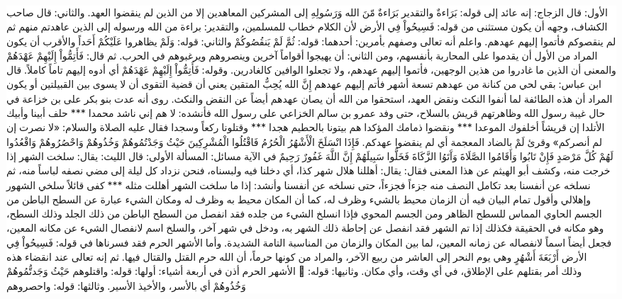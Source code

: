 الأول:
قال الزجاج: إنه عائد إلى قوله:
بَرَاءةٌ
والتقدير
بَرَاءةٌ مّنَ الله وَرَسُولِهِ
إلى المشركين المعاهدين إلا من الذين لم ينقضوا العهد.
والثاني:
قال صاحب الكشاف، وجهه أن يكون مستثنى من قوله:
فَسِيحُواْ فِي الأرض
لأن الكلام خطاب للمسلمين، والتقدير: براءة من الله ورسوله إلى الذين عاهدتم منهم ثم لم ينقصوكم فأتموا إليهم عهدهم.
واعلم أنه تعالى وصفهم بأمرين:
أحدهما: قوله:
ثُمَّ لَمْ يَنقُصُوكُمْ
والثاني: قوله:
وَلَمْ يظاهروا عَلَيْكُمْ أَحَداً
والأقرب أن يكون المراد من الأول أن يقدموا على المحاربة بأنفسهم، ومن الثاني: أن يهيجوا أقواماً آخرين وينصروهم ويرغبوهم في الحرب. ثم قال:
فَأَتِمُّواْ إِلَيْهِمْ عَهْدَهُمْ
والمعنى أن الذين ما غادروا من هذين الوجهين، فأتموا إليهم عهدهم، ولا تجعلوا الوافين كالغادرين. وقوله:
فَأَتِمُّواْ إِلَيْهِمْ عَهْدَهُمْ
أي أدوه إليهم تاماً كاملاً.
قال ابن عباس:
بقي لحي من كنانة من عهدهم تسعة أشهر فأتم إليهم عهدهم
إِنَّ الله يُحِبُّ المتقين
يعني أن قضية التقوى أن لا يسوى بين القبيلتين أو يكون المراد أن هذه الطائفة لما أنفوا النكث ونقض العهد، استحقوا من الله أن يصان عهدهم أيضاً عن النقض والنكث.
روى أنه عدت بنو بكر على بن خزاعة في حال غيبة رسول الله وظاهرتهم قريش بالسلاح، حتى وفد عمرو بن سالم الخزاعي على رسول الله فأنشده:
لا هم إني ناشد محمدا *** حلف أبينا وأبيك الأتلدا
إن قريشاً أخلفوك الموعدا *** ونقضوا ذمامك المؤكدا
هم بيتونا بالحطيم هجدا *** وقتلونا ركعاً وسجدا
فقال عليه الصلاة والسلام: «لا نصرت إن لم أنصركم» وقرئ
لَمْ
بالضاد المعجمة أي لم ينقضوا عهدكم.
فَإِذَا انْسَلَخَ الْأَشْهُرُ الْحُرُمُ فَاقْتُلُوا الْمُشْرِكِينَ حَيْثُ وَجَدْتُمُوهُمْ وَخُذُوهُمْ وَاحْصُرُوهُمْ وَاقْعُدُوا لَهُمْ كُلَّ مَرْصَدٍ فَإِنْ تَابُوا وَأَقَامُوا الصَّلَاةَ وَآَتَوُا الزَّكَاةَ فَخَلُّوا سَبِيلَهُمْ إِنَّ اللَّهَ غَفُورٌ رَحِيمٌ
في الآية مسائل:
المسألة الأولى:
قال الليث: يقال: سلخت الشهر إذا خرجت منه، وكشف أبو الهيثم عن هذا المعنى فقال: يقال: أهللنا هلال شهر كذا، أي دخلنا فيه ولبسناه، فنحن نزداد كل ليلة إلى مضي نصفه لباساً منه، ثم نسلخه عن أنفسنا بعد تكامل النصف منه جزءاً فجزءاً، حتى نسلخه عن أنفسنا وأنشد:
إذا ما سلخت الشهر أهللت مثله *** كفى قائلاً سلخي الشهور وإهلالي
وأقول تمام البيان فيه أن الزمان محيط بالشيء وظرف له، كما أن المكان محيط به وظرف له ومكان الشيء عبارة عن السطح الباطن من الجسم الحاوي المماس للسطح الظاهر ومن الجسم المحوي فإذا انسلخ الشيء من جلده فقد انفصل من السطح الباطن من ذلك الجلد وذلك السطح، وهو مكانه في الحقيقة فكذلك إذا تم الشهر فقد انفصل عن إحاطة ذلك الشهر به، ودخل في شهر آخر، والسلخ اسم لانفصال الشيء عن مكانه المعين، فجعل أيضاً اسماً لانفصاله عن زمانه المعين، لما بين المكان والزمان من المناسبة التامة الشديدة.
وأما الأشهر الحرم فقد فسرناها في قوله:
فَسِيحُواْ فِي الأرض أَرْبَعَةَ أَشْهُرٍ
وهي يوم النحر إلى العاشر من ربيع الآخر، والمراد من كونها حرماً، أن الله حرم القتل والقتال فيها. ثم إنه تعالى عند انقضاء هذه الأشهر الحرم أذن في أربعة أشياء: أولها: قوله:
واقتلوهم حَيْثُ وَجَدتُّمُوهُمْ

وذلك أمر بقتلهم على الإطلاق، في أي وقت، وأي مكان.
وثانيها:
قوله:
وَخُذُوهُمْ
أي بالأسر، والأخيذ الأسير.
وثالثها:
قوله:
واحصروهم